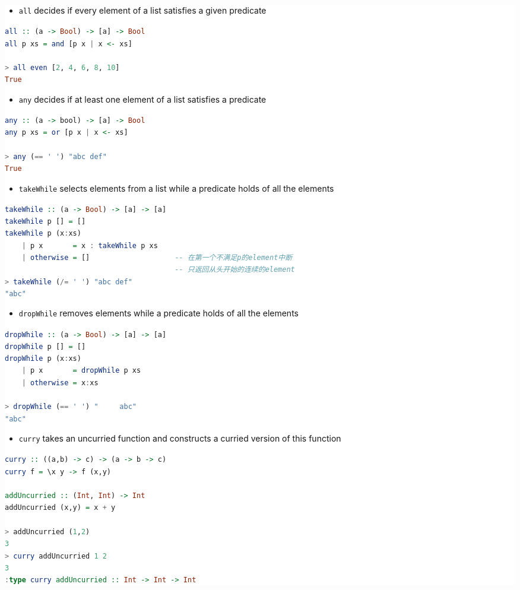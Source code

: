 -   `all` decides if every element of a list satisfies a given predicate

```haskell
all :: (a -> Bool) -> [a] -> Bool
all p xs = and [p x | x <- xs]

> all even [2, 4, 6, 8, 10]
True
```

-   `any` decides if at least one element of a list satisfies a predicate

```haskell
any :: (a -> bool) -> [a] -> Bool
any p xs = or [p x | x <- xs]

> any (== ' ') "abc def"
True
```

-   `takeWhile` selects elements from a list while a predicate holds of all the elements

```haskell
takeWhile :: (a -> Bool) -> [a] -> [a]
takeWhile p [] = []
takeWhile p (x:xs)
	| p x 		= x : takeWhile p xs
	| otherwise = []					-- 在第一个不满足p的element中断
										-- 只返回从头开始的连续的element
> takeWhile (/= ' ') "abc def"
"abc"
```

-   `dropWhile` removes elements while a predicate holds of all the elements

```haskell
dropWhile :: (a -> Bool) -> [a] -> [a]
dropWhile p [] = []
dropWhile p (x:xs)
	| p x 		= dropWhile p xs
	| otherwise = x:xs
	
> dropWhile (== ' ') "     abc"
"abc"
```

-   `curry` takes an uncurried function and constructs a curried version of this function

```haskell
curry :: ((a,b) -> c) -> (a -> b -> c)
curry f = \x y -> f (x,y)

addUncurried :: (Int, Int) -> Int
addUncurried (x,y) = x + y

> addUncurried (1,2)
3
> curry addUncurried 1 2
3
:type curry addUncurried :: Int -> Int -> Int
```
